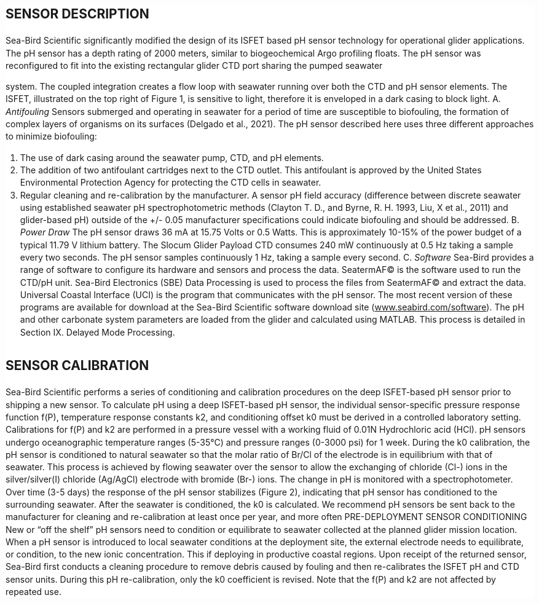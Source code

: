 ## SENSOR DESCRIPTION
Sea-Bird Scientific significantly modified the design of its ISFET based pH sensor technology for operational glider applications. The pH sensor has a depth rating of 2000 meters, similar to biogeochemical Argo profiling floats. The pH sensor was reconfigured to fit into the existing rectangular glider CTD port sharing the pumped seawater 


system. The coupled integration creates a flow loop with seawater running over both the CTD and pH sensor elements. The ISFET, illustrated on the top right of Figure 1, is sensitive to light, therefore it is enveloped in a dark casing to block light. 
A.	*Antifouling*
Sensors submerged and operating in seawater for a period of time are susceptible to biofouling, the formation of complex layers of organisms on its surfaces (Delgado et al., 2021). The pH sensor described here uses three different approaches to minimize biofouling:
1.	The use of dark casing around the seawater pump, CTD, and pH elements. 
2.	The addition of two antifoulant cartridges next to the CTD outlet. This antifoulant is approved by the United States Environmental Protection Agency for protecting the CTD cells in seawater. 
3.	Regular cleaning and re-calibration by the manufacturer. A sensor pH field accuracy (difference between discrete seawater using established seawater pH spectrophotometric methods (Clayton T. D., and Byrne, R. H. 1993, Liu, X et al., 2011) and glider-based pH) outside of the +/- 0.05 manufacturer specifications could indicate biofouling and should be addressed.
B.	*Power Draw* 
	The pH sensor draws 36 mA at 15.75 Volts or 0.5 Watts. This is approximately 10-15% of the power budget of a typical 11.79 V lithium battery. The Slocum Glider Payload CTD consumes 240 mW continuously at 0.5 Hz taking a sample every two seconds. The pH sensor samples continuously 1 Hz, taking a sample every second. 
C.	*Software*
	Sea-Bird provides a range of software to configure its hardware and sensors and process the data. SeatermAF© is the software used to run the CTD/pH unit. Sea-Bird Electronics (SBE) Data Processing is used to process the files from SeatermAF© and extract the data. Universal Coastal Interface (UCI) is the program that communicates with the pH sensor. The most recent version of these programs are available for download at the Sea-Bird Scientific software download site (www.seabird.com/software). The pH and other carbonate system parameters are loaded from the glider and calculated using MATLAB. This process is detailed in Section IX. Delayed Mode Processing. 

## SENSOR CALIBRATION
Sea-Bird Scientific performs a series of conditioning and calibration procedures on the deep ISFET-based pH sensor prior to shipping a new sensor. To calculate pH using a deep ISFET-based pH sensor, the individual sensor-specific pressure response function f(P), temperature response constants k2, and conditioning offset k0 must be derived in a controlled laboratory setting. Calibrations for f(P) and k2 are performed in a pressure vessel with a working fluid of 0.01N Hydrochloric acid (HCl). pH sensors undergo oceanographic temperature ranges (5-35°C) and pressure ranges (0-3000 psi) for 1 week.
During the k0 calibration, the pH sensor is conditioned to natural seawater so that the molar ratio of Br/Cl of the electrode is in equilibrium with that of seawater. This process is achieved by flowing seawater over the sensor to allow the exchanging of chloride (Cl-) ions in the silver/silver(I) chloride (Ag/AgCl) electrode with bromide (Br-) ions. The change in pH is monitored with a spectrophotometer. Over time (3-5 days) the response of the pH sensor stabilizes (Figure 2), indicating that pH sensor has conditioned to the surrounding seawater. After the seawater is conditioned, the k0 is calculated. 
We recommend pH sensors be sent back to the manufacturer for cleaning and re-calibration at least once per year, and more often PRE-DEPLOYMENT SENSOR CONDITIONING
New or “off the shelf” pH sensors need to condition or equilibrate to seawater collected at the planned glider mission location. When a pH sensor is introduced to local seawater conditions at the deployment site, the external electrode needs to equilibrate, or condition, to the new ionic concentration. This
if deploying in productive coastal regions. Upon receipt of the returned sensor, Sea-Bird first conducts a cleaning procedure to remove debris caused by fouling and then re-calibrates the ISFET pH and CTD sensor units. During this pH re-calibration, only the k0 coefficient is revised. Note that the f(P) and k2 are not affected by repeated use. 
